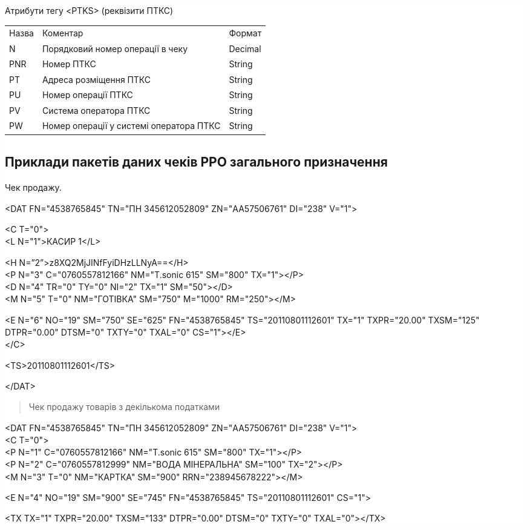 Атрибути тегу \<PTKS> (реквізити ПТКС)

|       |                                         |         |
|-------|-----------------------------------------|---------|
| Назва | Коментар                                | Формат  |
| N     | Порядковий номер операції в чеку        | Decimal |
| PNR   | Номер ПТКС                              | String  |
| PT    | Адреса розміщення ПТКС                  | String  |
| PU    | Номер операції ПТКС                     | String  |
| PV    | Система оператора ПТКС                  | String  |
| PW    | Номер операції у системі оператора ПТКС | String  |

## Приклади пакетів даних чеків РРО загального призначення

Чек продажу.

\<DAT FN="4538765845" TN="ПН 345612052809" ZN="АА57506761" DI="238"
V="1">

\<C T="0">  
\<L N="1">КАСИР 1\</L>

\<H N=”2”>z8XQ2MjJINfFyiDHzLLNyA==\</H>  
\<P N="3" C="0760557812166" NM="T.sonic 615" SM="800" TX="1">\</P>  
\<D N="4" TR="0" TY="0" NI="2" TX="1" SM="50">\</D>  
\<M N="5" T="0" NM="ГОТІВКА" SM="750" M="1000" RM="250">\</M>

\<E N="6" NO="19" SM="750" SE="625" FN="4538765845" TS="20110801112601"
TX="1" TXPR="20.00" TXSM="125" DTPR="0.00" DTSM="0" TXTY="0" TXAL="0"
CS="1">\</E>  
\</C>

\<TS>20110801112601\</TS>

\</DAT>

> Чек продажу товарів з декількома податками

\<DAT FN="4538765845" TN="ПН 345612052809" ZN="АА57506761" DI="238"
V="1">  
\<C T="0">  
\<P N="1" C="0760557812166" NM="T.sonic 615" SM="800" TX="1">\</P>  
\<P N="2" C="0760557812999" NM="ВОДА МІНЕРАЛЬНА" SM="100" TX="2">\</P>  
\<M N="3" T="0" NM="КАРТКА" SM="900" RRN="238945678222">\</M>

\<E N="4" NO="19" SM="900" SE="745" FN="4538765845" TS="20110801112601"
CS="1">

\<TX TX="1" TXPR="20.00" TXSM="133" DTPR="0.00" DTSM="0" TXTY="0"
TXAL="0">\</TX>
